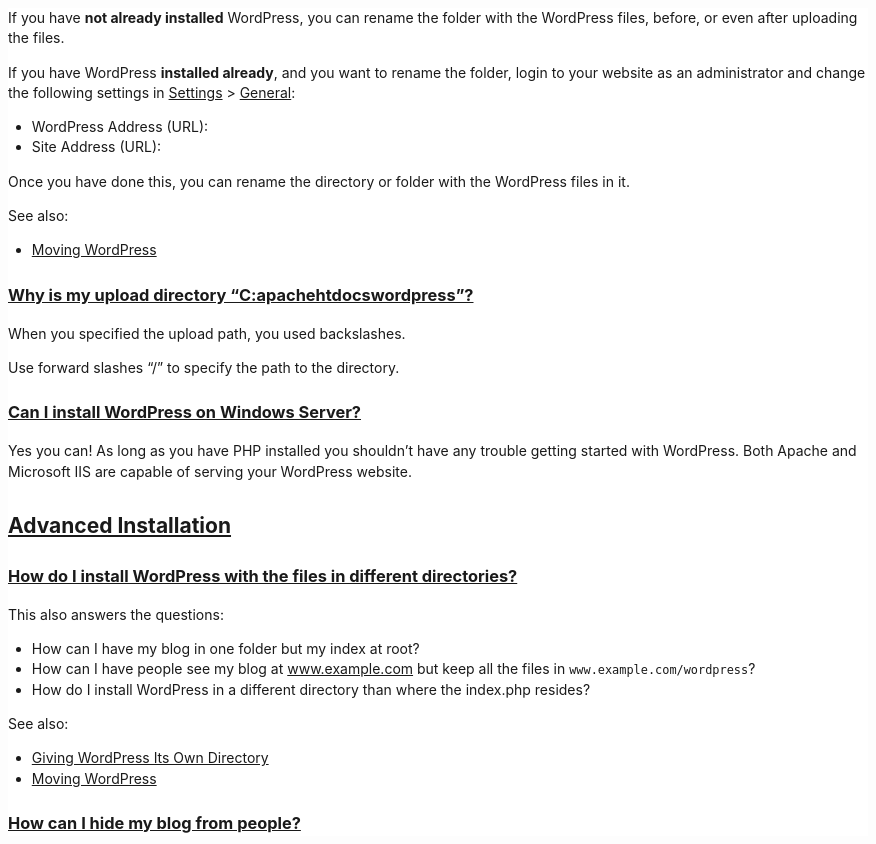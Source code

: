 If you have **not already installed** WordPress, you can rename the folder with the WordPress files, before, or even after uploading the files.

If you have WordPress **installed already**, and you want to rename the folder, login to your website as an administrator and change the following settings in [Settings](https://wordpress.org/support/article/administration-screens/#settings-configuration-settings) > [General](https://wordpress.org/support/article/settings-general-screen/):

* WordPress Address (URL):
* Site Address (URL):

Once you have done this, you can rename the directory or folder with the WordPress files in it.

See also:

* [Moving WordPress](https://wordpress.org/support/article/moving-wordpress/)

### [Why is my upload directory “C:apachehtdocswordpress”?](https://wordpress.org/documentation/article/faq-installation/#why-is-my-upload-directory-capachehtdocswordpress)

When you specified the upload path, you used backslashes.

Use forward slashes “/” to specify the path to the directory.

### [Can I install WordPress on Windows Server?](https://wordpress.org/documentation/article/faq-installation/#can-i-install-wordpress-on-windows-server)

Yes you can! As long as you have PHP installed you shouldn’t have any trouble getting started with WordPress. Both Apache and Microsoft IIS are capable of serving your WordPress website.

## [Advanced Installation](https://wordpress.org/documentation/article/faq-installation/#advanced-installation)

### [How do I install WordPress with the files in different directories?](https://wordpress.org/documentation/article/faq-installation/#how-do-i-install-wordpress-with-the-files-in-different-directories)

This also answers the questions:

* How can I have my blog in one folder but my index at root?
* How can I have people see my blog at www.example.com but keep all the files in `www.example.com/wordpress`?
* How do I install WordPress in a different directory than where the index.php resides?

See also:

* [Giving WordPress Its Own Directory](https://wordpress.org/support/article/giving-wordpress-its-own-directory/)
* [Moving WordPress](https://wordpress.org/support/article/moving-wordpress/)

### [How can I hide my blog from people?](https://wordpress.org/documentation/article/faq-installation/#how-can-i-hide-my-blog-from-people)
